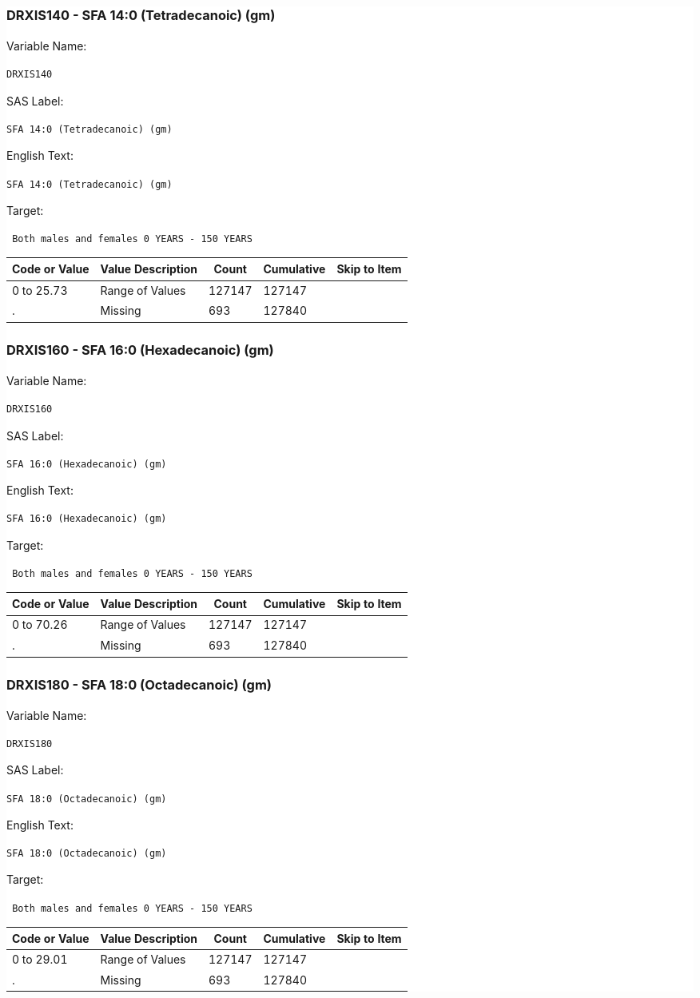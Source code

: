 ### DRXIS140 - SFA 14:0 (Tetradecanoic) (gm)

Variable Name:

    DRXIS140
SAS Label:

    SFA 14:0 (Tetradecanoic) (gm)
English Text:

    SFA 14:0 (Tetradecanoic) (gm)
Target:

     Both males and females 0 YEARS - 150 YEARS
Code or Value | Value Description | Count | Cumulative | Skip to Item  
---|---|---|---|---  
0 to 25.73 | Range of Values | 127147 | 127147 |   
. | Missing | 693 | 127840 |   
  
### DRXIS160 - SFA 16:0 (Hexadecanoic) (gm)

Variable Name:

    DRXIS160
SAS Label:

    SFA 16:0 (Hexadecanoic) (gm)
English Text:

    SFA 16:0 (Hexadecanoic) (gm)
Target:

     Both males and females 0 YEARS - 150 YEARS
Code or Value | Value Description | Count | Cumulative | Skip to Item  
---|---|---|---|---  
0 to 70.26 | Range of Values | 127147 | 127147 |   
. | Missing | 693 | 127840 |   
  
### DRXIS180 - SFA 18:0 (Octadecanoic) (gm)

Variable Name:

    DRXIS180
SAS Label:

    SFA 18:0 (Octadecanoic) (gm)
English Text:

    SFA 18:0 (Octadecanoic) (gm)
Target:

     Both males and females 0 YEARS - 150 YEARS
Code or Value | Value Description | Count | Cumulative | Skip to Item  
---|---|---|---|---  
0 to 29.01 | Range of Values | 127147 | 127147 |   
. | Missing | 693 | 127840 |   
  